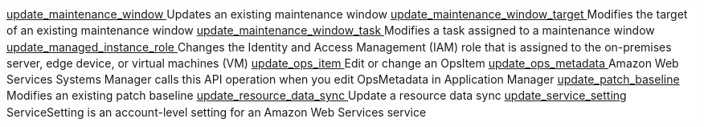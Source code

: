 </tr>
<tr class="even">
<td style="text-align: left;"><a href="../ssm_update_maintenance_window/"> update_maintenance_window </a></td>
<td style="text-align: left;">Updates an existing maintenance
window</td>
</tr>
<tr class="odd">
<td style="text-align: left;"><a href="../ssm_update_maintenance_window_target/"> update_maintenance_window_target </a></td>
<td style="text-align: left;">Modifies the target of an existing
maintenance window</td>
</tr>
<tr class="even">
<td style="text-align: left;"><a href="../ssm_update_maintenance_window_task/"> update_maintenance_window_task </a></td>
<td style="text-align: left;">Modifies a task assigned to a maintenance
window</td>
</tr>
<tr class="odd">
<td style="text-align: left;"><a href="../ssm_update_managed_instance_role/"> update_managed_instance_role </a></td>
<td style="text-align: left;">Changes the Identity and Access Management
(IAM) role that is assigned to the on-premises server, edge device, or
virtual machines (VM)</td>
</tr>
<tr class="even">
<td style="text-align: left;"><a href="../ssm_update_ops_item/"> update_ops_item </a></td>
<td style="text-align: left;">Edit or change an OpsItem</td>
</tr>
<tr class="odd">
<td style="text-align: left;"><a href="../ssm_update_ops_metadata/"> update_ops_metadata </a></td>
<td style="text-align: left;">Amazon Web Services Systems Manager calls
this API operation when you edit OpsMetadata in Application Manager</td>
</tr>
<tr class="even">
<td style="text-align: left;"><a href="../ssm_update_patch_baseline/"> update_patch_baseline </a></td>
<td style="text-align: left;">Modifies an existing patch baseline</td>
</tr>
<tr class="odd">
<td style="text-align: left;"><a href="../ssm_update_resource_data_sync/"> update_resource_data_sync </a></td>
<td style="text-align: left;">Update a resource data sync</td>
</tr>
<tr class="even">
<td style="text-align: left;"><a href="../ssm_update_service_setting/"> update_service_setting </a></td>
<td style="text-align: left;">ServiceSetting is an account-level setting
for an Amazon Web Services service</td>
</tr>
</tbody>
</table>
